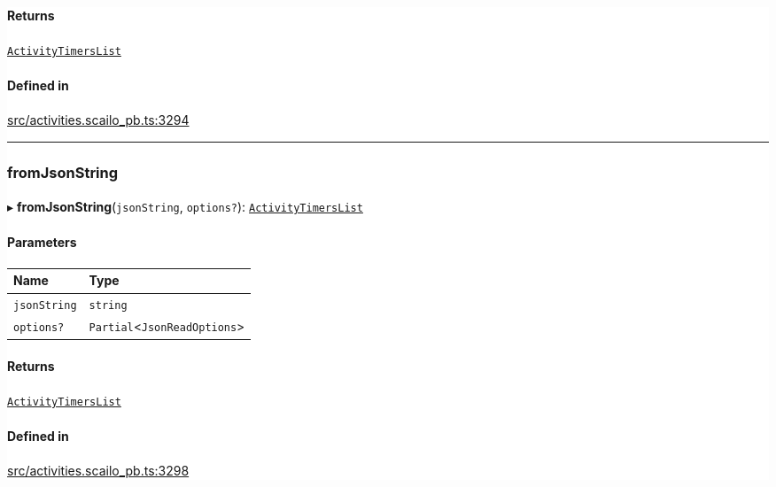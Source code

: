 #### Returns

[`ActivityTimersList`](ActivityTimersList.md)

#### Defined in

[src/activities.scailo_pb.ts:3294](https://github.com/scailo/ts-sdk/blob/c10a36b57201dfa5903d4b53efa1e62aa6208936/src/activities.scailo_pb.ts#L3294)

___

### fromJsonString

▸ **fromJsonString**(`jsonString`, `options?`): [`ActivityTimersList`](ActivityTimersList.md)

#### Parameters

| Name | Type |
| :------ | :------ |
| `jsonString` | `string` |
| `options?` | `Partial`\<`JsonReadOptions`\> |

#### Returns

[`ActivityTimersList`](ActivityTimersList.md)

#### Defined in

[src/activities.scailo_pb.ts:3298](https://github.com/scailo/ts-sdk/blob/c10a36b57201dfa5903d4b53efa1e62aa6208936/src/activities.scailo_pb.ts#L3298)
